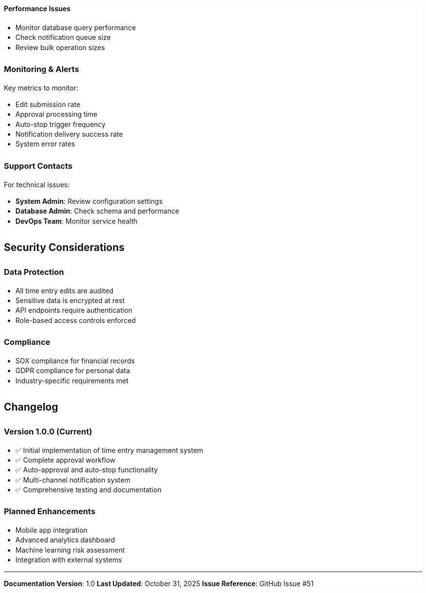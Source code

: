 #### Performance Issues
- Monitor database query performance
- Check notification queue size
- Review bulk operation sizes

### Monitoring & Alerts

Key metrics to monitor:
- Edit submission rate
- Approval processing time
- Auto-stop trigger frequency
- Notification delivery success rate
- System error rates

### Support Contacts

For technical issues:
- **System Admin**: Review configuration settings
- **Database Admin**: Check schema and performance
- **DevOps Team**: Monitor service health

## Security Considerations

### Data Protection
- All time entry edits are audited
- Sensitive data is encrypted at rest
- API endpoints require authentication
- Role-based access controls enforced

### Compliance
- SOX compliance for financial records
- GDPR compliance for personal data
- Industry-specific requirements met

## Changelog

### Version 1.0.0 (Current)
- ✅ Initial implementation of time entry management system
- ✅ Complete approval workflow
- ✅ Auto-approval and auto-stop functionality
- ✅ Multi-channel notification system
- ✅ Comprehensive testing and documentation

### Planned Enhancements
- Mobile app integration
- Advanced analytics dashboard
- Machine learning risk assessment
- Integration with external systems

---

**Documentation Version**: 1.0
**Last Updated**: October 31, 2025
**Issue Reference**: GitHub Issue #51